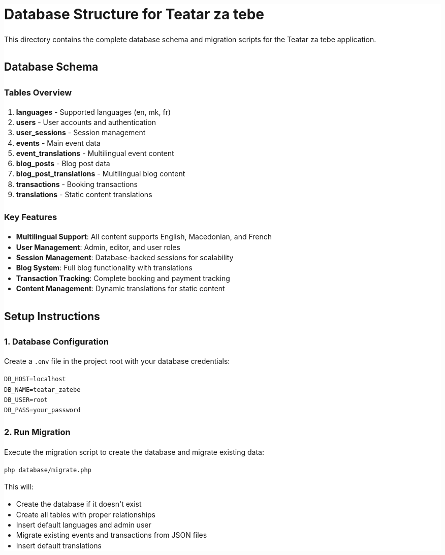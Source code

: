 # Database Structure for Teatar za tebe

This directory contains the complete database schema and migration scripts for the Teatar za tebe application.

## Database Schema

### Tables Overview

1. **languages** - Supported languages (en, mk, fr)
2. **users** - User accounts and authentication
3. **user_sessions** - Session management
4. **events** - Main event data
5. **event_translations** - Multilingual event content
6. **blog_posts** - Blog post data
7. **blog_post_translations** - Multilingual blog content
8. **transactions** - Booking transactions
9. **translations** - Static content translations

### Key Features

- **Multilingual Support**: All content supports English, Macedonian, and French
- **User Management**: Admin, editor, and user roles
- **Session Management**: Database-backed sessions for scalability
- **Blog System**: Full blog functionality with translations
- **Transaction Tracking**: Complete booking and payment tracking
- **Content Management**: Dynamic translations for static content

## Setup Instructions

### 1. Database Configuration

Create a `.env` file in the project root with your database credentials:

```env
DB_HOST=localhost
DB_NAME=teatar_zatebe
DB_USER=root
DB_PASS=your_password
```

### 2. Run Migration

Execute the migration script to create the database and migrate existing data:

```bash
php database/migrate.php
```

This will:
- Create the database if it doesn't exist
- Create all tables with proper relationships
- Insert default languages and admin user
- Migrate existing events and transactions from JSON files
- Insert default translations
